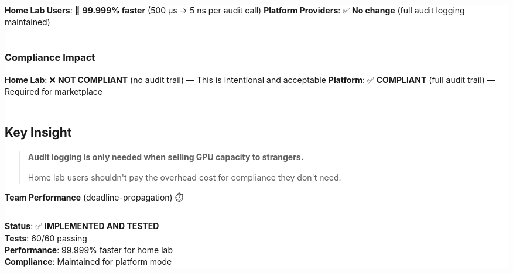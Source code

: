 **Home Lab Users**: 🚀 **99.999% faster** (500 μs → 5 ns per audit call)
**Platform Providers**: ✅ **No change** (full audit logging maintained)

---

### Compliance Impact

**Home Lab**: ❌ **NOT COMPLIANT** (no audit trail) — This is intentional and acceptable
**Platform**: ✅ **COMPLIANT** (full audit trail) — Required for marketplace

---

## Key Insight

> **Audit logging is only needed when selling GPU capacity to strangers.**
> 
> Home lab users shouldn't pay the overhead cost for compliance they don't need.

**Team Performance** (deadline-propagation) ⏱️

---

**Status**: ✅ **IMPLEMENTED AND TESTED**  
**Tests**: 60/60 passing  
**Performance**: 99.999% faster for home lab  
**Compliance**: Maintained for platform mode
